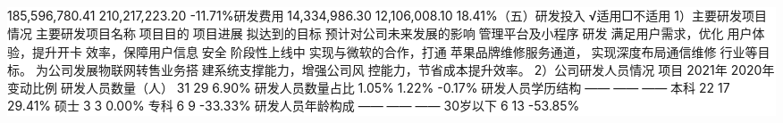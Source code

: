 185,596,780.41
210,217,223.20
-11.71%研发费用
14,334,986.30
12,106,008.10
18.41%（五）研发投入
√适用□不适用
1）主要研发项目情况
主要研发项目名称
项目目的
项目进展
拟达到的目标
预计对公司未来发展的影响
管理平台及小程序
研发
满足用户需求，优化
用户体验，提升开卡
效率，保障用户信息
安全
阶段性上线中
实现与微软的合作，打通
苹果品牌维修服务通道，
实现深度布局通信维修
行业等目标。
为公司发展物联网转售业务搭
建系统支撑能力，增强公司风
控能力，节省成本提升效率。
2）公司研发人员情况
项目
2021年
2020年
变动比例
研发人员数量（人）
31
29
6.90%
研发人员数量占比
1.05%
1.22%
-0.17%
研发人员学历结构
——
——
——
本科
22
17
29.41%
硕士
3
3
0.00%
专科
6
9
-33.33%
研发人员年龄构成
——
——
——
30岁以下
6
13
-53.85%